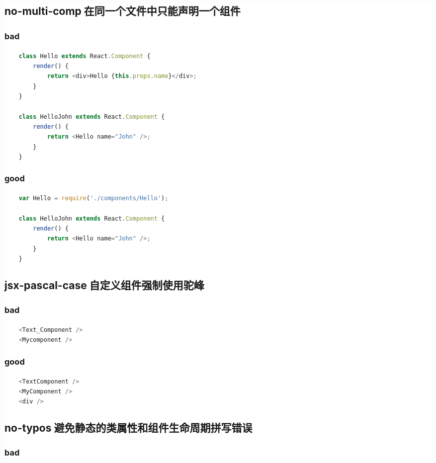 ## no-multi-comp 在同一个文件中只能声明一个组件

### bad

```js
    class Hello extends React.Component {
        render() {
            return <div>Hello {this.props.name}</div>;
        }
    }

    class HelloJohn extends React.Component {
        render() {
            return <Hello name="John" />;
        }
    }
```

### good

```js
    var Hello = require('./components/Hello');

    class HelloJohn extends React.Component {
        render() {
            return <Hello name="John" />;
        }
    }
```


## jsx-pascal-case 自定义组件强制使用驼峰

### bad

```js
    <Text_Component />
    <Mycomponent />
```

### good

```js
    <TextComponent />
    <MyComponent />
    <div />
```

## no-typos 避免静态的类属性和组件生命周期拼写错误

### bad
